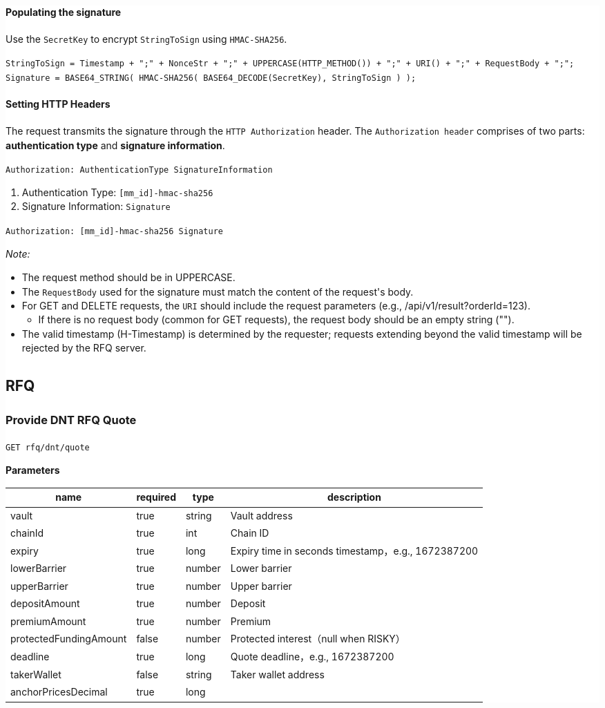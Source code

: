 #### Populating the signature

Use the `SecretKey` to encrypt `StringToSign` using `HMAC-SHA256`.

```
StringToSign = Timestamp + ";" + NonceStr + ";" + UPPERCASE(HTTP_METHOD()) + ";" + URI() + ";" + RequestBody + ";";
Signature = BASE64_STRING( HMAC-SHA256( BASE64_DECODE(SecretKey), StringToSign ) );
```

#### Setting HTTP Headers

The request transmits the signature through the `HTTP Authorization` header. The `Authorization header` comprises of two parts: **authentication type** and **signature information**.

```
Authorization: AuthenticationType SignatureInformation
```

1. Authentication Type: `[mm_id]-hmac-sha256`
2. Signature Information: `Signature`

```
Authorization: [mm_id]-hmac-sha256 Signature
```

_Note:_

- The request method should be in UPPERCASE.
- The `RequestBody` used for the signature must match the content of the request's body.
- For GET and DELETE requests, the `URI` should include the request parameters (e.g., /api/v1/result?orderId=123).
  - If there is no request body (common for GET requests), the request body should be an empty string ("").
- The valid timestamp (H-Timestamp) is determined by the requester; requests extending beyond the valid timestamp will be rejected by the RFQ server.

## RFQ

### Provide DNT RFQ Quote

```
GET rfq/dnt/quote
```

**Parameters**

| name                    | required | type   | description                                                       |
| ----------------------- | -------- | ------ | ----------------------------------------------------------------- |
| vault                   | true     | string | Vault address                                                     |
| chainId                 | true     | int    | Chain ID                                                          |
| expiry                  | true     | long   | Expiry time in seconds timestamp，e.g., 1672387200                |
| lowerBarrier            | true     | number | Lower barrier                                                     |
| upperBarrier            | true     | number | Upper barrier                                                     |
| depositAmount           | true     | number | Deposit                                                           |
| premiumAmount           | true     | number | Premium                                                           |
| protectedFundingAmount  | false    | number | Protected interest（null when RISKY）                             |
| deadline                | true     | long   | Quote deadline，e.g., 1672387200                                  |
| takerWallet             | false    | string | Taker wallet address                                              |
| anchorPricesDecimal     | true     | long   |                                                                   |